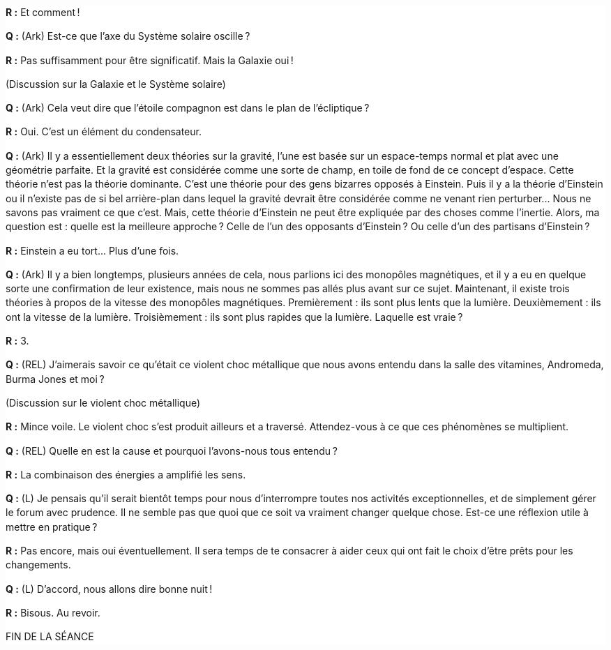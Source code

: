 **R :** Et comment !

**Q :** (Ark) Est-ce que l’axe du Système solaire oscille ?

**R :** Pas suffisamment pour être significatif. Mais la Galaxie oui !

(Discussion sur la Galaxie et le Système solaire)

**Q :** (Ark) Cela veut dire que l’étoile compagnon est dans le plan de l’écliptique ?

**R :** Oui. C’est un élément du condensateur.

**Q :** (Ark) Il y a essentiellement deux théories sur la gravité, l’une est basée sur un espace-temps normal et plat avec une géométrie parfaite. Et la gravité est considérée comme une sorte de champ, en toile de fond de ce concept d’espace. Cette théorie n’est pas la théorie dominante. C’est une théorie pour des gens bizarres opposés à Einstein. Puis il y a la théorie d’Einstein ou il n’existe pas de si bel arrière-plan dans lequel la gravité devrait être considérée comme ne venant rien perturber... Nous ne savons pas vraiment ce que c’est. Mais, cette théorie d’Einstein ne peut être expliquée par des choses comme l’inertie. Alors, ma question est : quelle est la meilleure approche ? Celle de l’un des opposants d’Einstein ? Ou celle d’un des partisans d’Einstein ?

**R :** Einstein a eu tort... Plus d’une fois.

**Q :** (Ark) Il y a bien longtemps, plusieurs années de cela, nous parlions ici des monopôles magnétiques, et il y a eu en quelque sorte une confirmation de leur existence, mais nous ne sommes pas allés plus avant sur ce sujet. Maintenant, il existe trois théories à propos de la vitesse des monopôles magnétiques. Premièrement : ils sont plus lents que la lumière. Deuxièmement : ils ont la vitesse de la lumière. Troisièmement : ils sont plus rapides que la lumière. Laquelle est vraie ?

**R :** 3.

**Q :** (REL) J’aimerais savoir ce qu’était ce violent choc métallique que nous avons entendu dans la salle des vitamines, Andromeda, Burma Jones et moi ?

(Discussion sur le violent choc métallique)

**R :** Mince voile. Le violent choc s’est produit ailleurs et a traversé. Attendez-vous à ce que ces phénomènes se multiplient.

**Q :** (REL) Quelle en est la cause et pourquoi l’avons-nous tous entendu ?

**R :** La combinaison des énergies a amplifié les sens.

**Q :** (L) Je pensais qu’il serait bientôt temps pour nous d’interrompre toutes nos activités exceptionnelles, et de simplement gérer le forum avec prudence. Il ne semble pas que quoi que ce soit va vraiment changer quelque chose. Est-ce une réflexion utile à mettre en pratique ?

**R :** Pas encore, mais oui éventuellement. Il sera temps de te consacrer à aider ceux qui ont fait le choix d’être prêts pour les changements.

**Q :** (L) D’accord, nous allons dire bonne nuit !

**R :** Bisous. Au revoir.

FIN DE LA SÉANCE